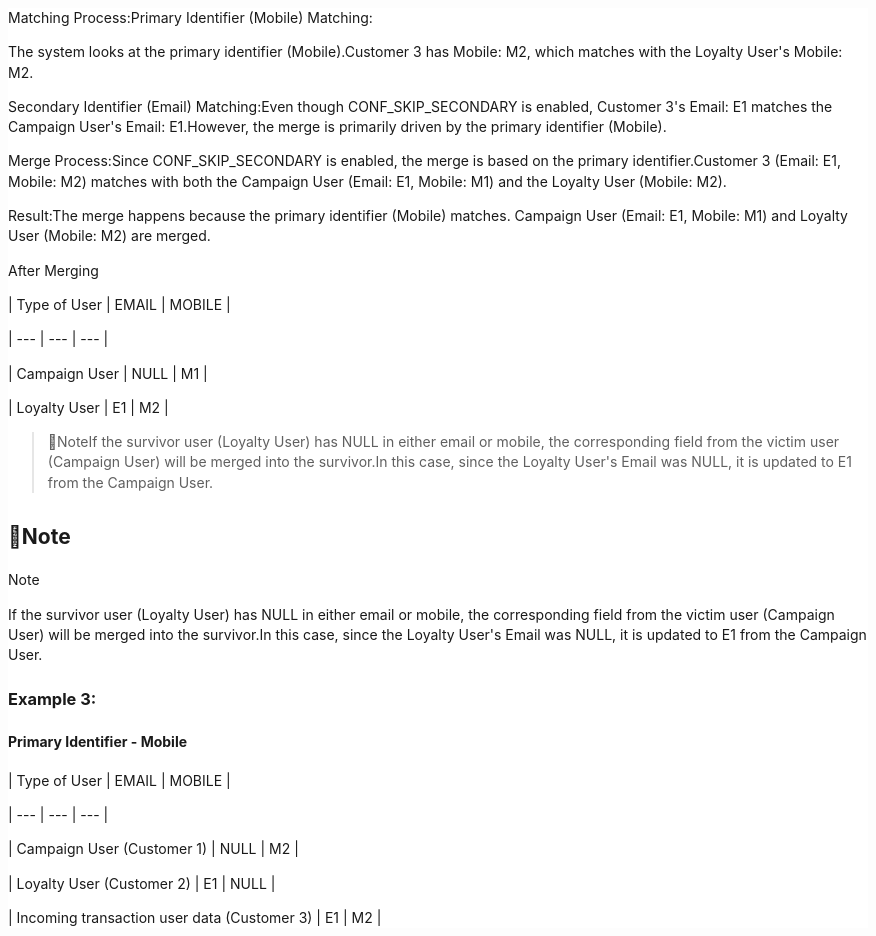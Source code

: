 

Matching Process:Primary Identifier (Mobile) Matching:

The system looks at the primary identifier (Mobile).Customer 3 has Mobile: M2, which matches with the Loyalty User's Mobile: M2.

Secondary Identifier (Email) Matching:Even though CONF_SKIP_SECONDARY is enabled, Customer 3's Email: E1 matches the Campaign User's Email: E1.However, the merge is primarily driven by the primary identifier (Mobile).

Merge Process:Since CONF_SKIP_SECONDARY is enabled, the merge is based on the primary identifier.Customer 3 (Email: E1, Mobile: M2) matches with both the Campaign User (Email: E1, Mobile: M1) and the Loyalty User (Mobile: M2).

Result:The merge happens because the primary identifier (Mobile) matches. Campaign User (Email: E1, Mobile: M1) and Loyalty User (Mobile: M2) are merged.

After Merging

| Type of User | EMAIL | MOBILE |

| --- | --- | --- |

| Campaign User | NULL | M1 |

| Loyalty User | E1 | M2 |



> 📘NoteIf the survivor user (Loyalty User) has NULL in either email or mobile, the corresponding field from the victim user (Campaign User) will be merged into the survivor.In this case, since the Loyalty User's Email was NULL, it is updated to E1 from the Campaign User.

## 📘Note

Note

If the survivor user (Loyalty User) has NULL in either email or mobile, the corresponding field from the victim user (Campaign User) will be merged into the survivor.In this case, since the Loyalty User's Email was NULL, it is updated to E1 from the Campaign User.

### Example 3:

#### Primary Identifier - Mobile

| Type of User | EMAIL | MOBILE |

| --- | --- | --- |

| Campaign User (Customer 1) | NULL | M2 |

| Loyalty User (Customer 2) | E1 | NULL |

| Incoming transaction user data (Customer 3) | E1 | M2 |

